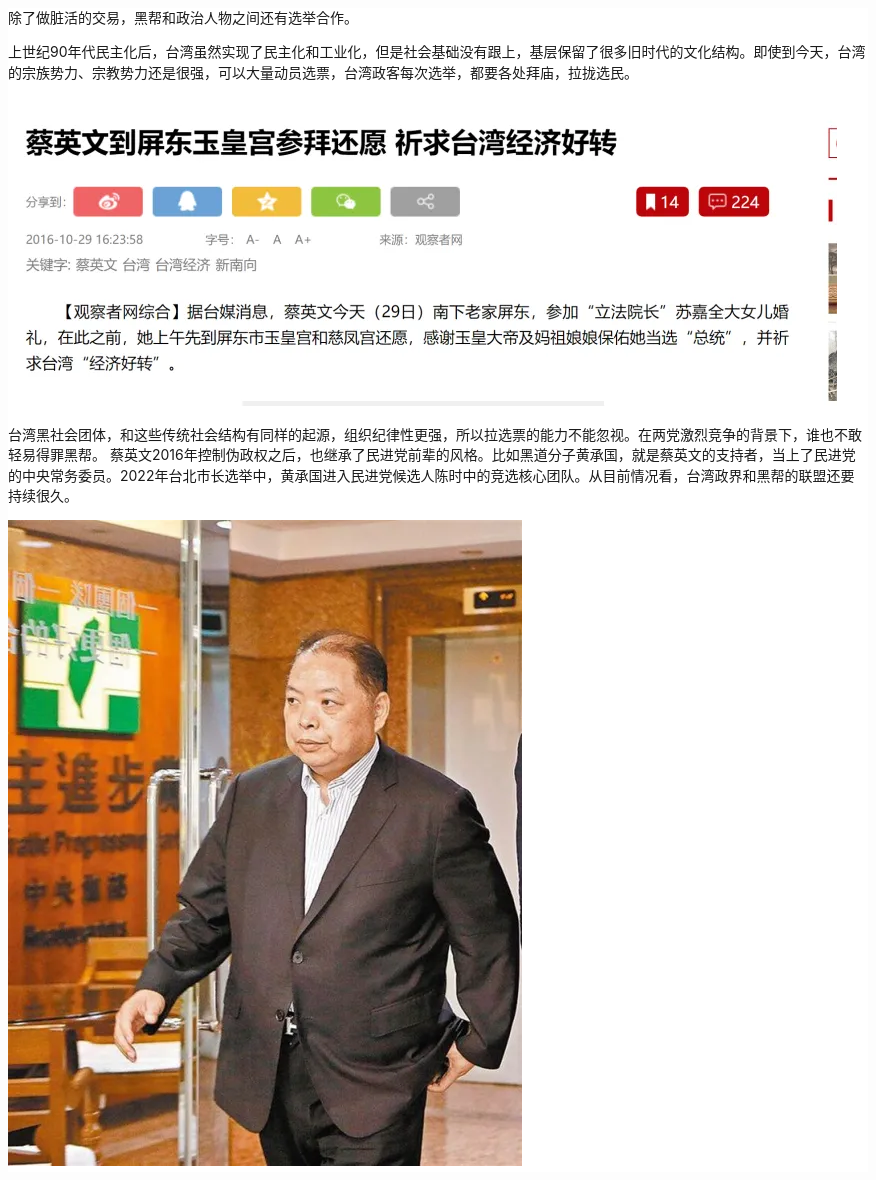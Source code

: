 

除了做脏活的交易，黑帮和政治人物之间还有选举合作。


上世纪90年代民主化后，台湾虽然实现了民主化和工业化，但是社会基础没有跟上，基层保留了很多旧时代的文化结构。即使到今天，台湾的宗族势力、宗教势力还是很强，可以大量动员选票，台湾政客每次选举，都要各处拜庙，拉拢选民。

![](/images/btnews/btnews/0501_0600/0554/8de56607-9869-4fc8-a52e-03f6b10de486.webp)



台湾黑社会团体，和这些传统社会结构有同样的起源，组织纪律性更强，所以拉选票的能力不能忽视。在两党激烈竞争的背景下，谁也不敢轻易得罪黑帮。
蔡英文2016年控制伪政权之后，也继承了民进党前辈的风格。比如黑道分子黄承国，就是蔡英文的支持者，当上了民进党的中央常务委员。2022年台北市长选举中，黄承国进入民进党候选人陈时中的竞选核心团队。从目前情况看，台湾政界和黑帮的联盟还要持续很久。

![](/images/btnews/btnews/0501_0600/0554/94b1a192-19af-446a-810b-74f8043af3d5.webp)
